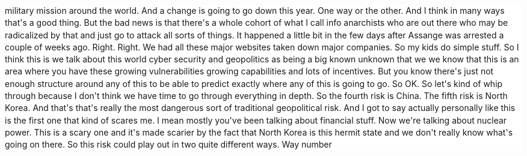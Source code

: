 military mission around the
world. And a change is
going to go down this
year. One way or the
other. And I think in many
ways that's a good thing.
But the bad news is that
there's a whole cohort of
what I call info anarchists
who are out there who may be
radicalized by that and
just go to attack all
sorts of things. It
happened a little bit in
the few days after Assange
was arrested a couple of
weeks ago. Right. Right.
We had all these major
websites taken down major
companies. So my kids
do simple stuff. So I
think this is we talk
about this world cyber
security and geopolitics
as being a big known
unknown that we we know
that this is an area where
you have these growing
vulnerabilities growing
capabilities and lots of
incentives. But you know
there's just not enough
structure around any of
this to be able to
predict exactly where
any of this is going to
go. So OK. So let's
kind of whip through
because I don't think we
have time to go through
everything in depth. So
the fourth risk is China.
The fifth risk is North
Korea. And that's that's
really the most dangerous
sort of traditional
geopolitical risk. And
I got to say actually
personally like this is
the first one that kind
of scares me. I mean
mostly you've been
talking about financial
stuff. Now we're talking
about nuclear power.
This is a scary one and
it's made scarier by the
fact that North Korea
is this hermit state and
we don't really know
what's going on there.
So this risk could play
out in two quite
different ways. Way number
